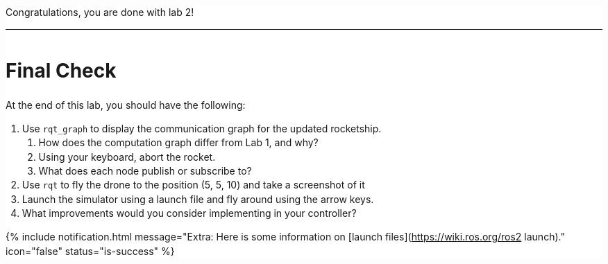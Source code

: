 Congratulations, you are done with lab 2!

---

# Final Check

At the end of this lab, you should have the following:

1. Use `rqt_graph` to display the communication graph for the updated rocketship.
    1. How does the computation graph differ from Lab 1, and why?
    2. Using your keyboard, abort the rocket.
    3. What does each node publish or subscribe to?
2. Use `rqt` to fly the drone to the position (5, 5, 10) and take a screenshot of it
3. Launch the simulator using a launch file and fly around using the arrow keys.
4. What  improvements would you consider implementing in your controller?


{% include notification.html
message="Extra: Here is some information on [launch files](https://wiki.ros.org/ros2 launch)."
icon="false"
status="is-success" %}
